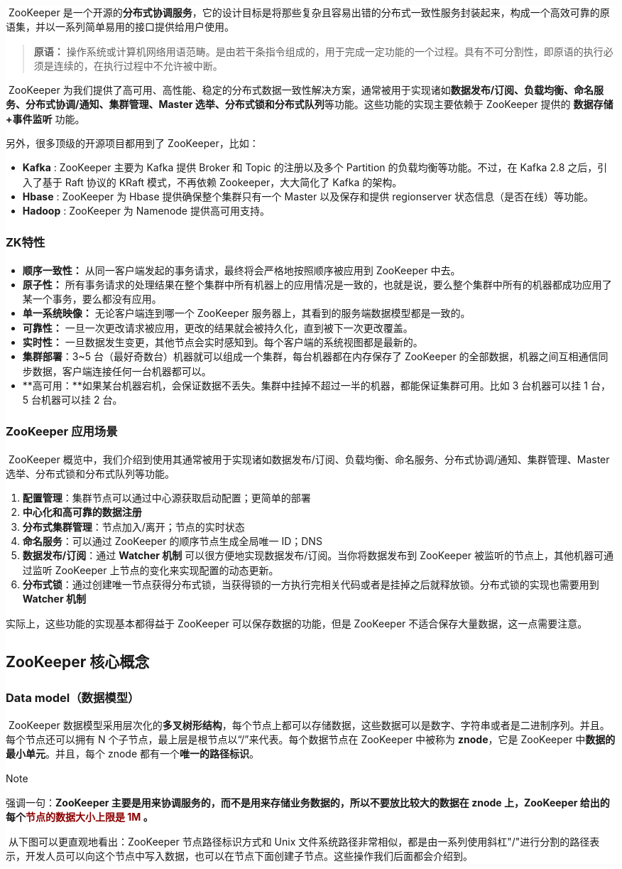 ​	ZooKeeper 是一个开源的**分布式协调服务**，它的设计目标是将那些复杂且容易出错的分布式一致性服务封装起来，构成一个高效可靠的原语集，并以一系列简单易用的接口提供给用户使用。

> **原语：** 操作系统或计算机网络用语范畴。是由若干条指令组成的，用于完成一定功能的一个过程。具有不可分割性，即原语的执行必须是连续的，在执行过程中不允许被中断。

​	ZooKeeper 为我们提供了高可用、高性能、稳定的分布式数据一致性解决方案，通常被用于实现诸如**数据发布/订阅、负载均衡、命名服务、分布式协调/通知、集群管理、Master 选举、分布式锁和分布式队列**等功能。这些功能的实现主要依赖于 ZooKeeper 提供的 **数据存储+事件监听** 功能。

另外，很多顶级的开源项目都用到了 ZooKeeper，比如：

- **Kafka** : ZooKeeper 主要为 Kafka 提供 Broker 和 Topic 的注册以及多个 Partition 的负载均衡等功能。不过，在 Kafka 2.8 之后，引入了基于 Raft 协议的 KRaft 模式，不再依赖 Zookeeper，大大简化了 Kafka 的架构。
- **Hbase** : ZooKeeper 为 Hbase 提供确保整个集群只有一个 Master 以及保存和提供 regionserver 状态信息（是否在线）等功能。
- **Hadoop** : ZooKeeper 为 Namenode 提供高可用支持。

### ZK特性

- **顺序一致性：** 从同一客户端发起的事务请求，最终将会严格地按照顺序被应用到 ZooKeeper 中去。
- **原子性：** 所有事务请求的处理结果在整个集群中所有机器上的应用情况是一致的，也就是说，要么整个集群中所有的机器都成功应用了某一个事务，要么都没有应用。
- **单一系统映像：** 无论客户端连到哪一个 ZooKeeper 服务器上，其看到的服务端数据模型都是一致的。
- **可靠性：** 一旦一次更改请求被应用，更改的结果就会被持久化，直到被下一次更改覆盖。
- **实时性：** 一旦数据发生变更，其他节点会实时感知到。每个客户端的系统视图都是最新的。
- **集群部署**：3~5 台（最好奇数台）机器就可以组成一个集群，每台机器都在内存保存了 ZooKeeper 的全部数据，机器之间互相通信同步数据，客户端连接任何一台机器都可以。
- **高可用：**如果某台机器宕机，会保证数据不丢失。集群中挂掉不超过一半的机器，都能保证集群可用。比如 3 台机器可以挂 1 台，5 台机器可以挂 2 台。

### ZooKeeper 应用场景

​	ZooKeeper 概览中，我们介绍到使用其通常被用于实现诸如数据发布/订阅、负载均衡、命名服务、分布式协调/通知、集群管理、Master 选举、分布式锁和分布式队列等功能。

1. **配置管理**：集群节点可以通过中心源获取启动配置；更简单的部署
2. **中心化和高可靠的数据注册**
3. **分布式集群管理**：节点加入/离开；节点的实时状态
4. **命名服务**：可以通过 ZooKeeper 的顺序节点生成全局唯一 ID；DNS
5. **数据发布/订阅**：通过 **Watcher 机制** 可以很方便地实现数据发布/订阅。当你将数据发布到 ZooKeeper 被监听的节点上，其他机器可通过监听 ZooKeeper 上节点的变化来实现配置的动态更新。
6. **分布式锁**：通过创建唯一节点获得分布式锁，当获得锁的一方执行完相关代码或者是挂掉之后就释放锁。分布式锁的实现也需要用到 **Watcher 机制** 

实际上，这些功能的实现基本都得益于 ZooKeeper 可以保存数据的功能，但是 ZooKeeper 不适合保存大量数据，这一点需要注意。

## ZooKeeper 核心概念

### Data model（数据模型）

​	ZooKeeper 数据模型采用层次化的**多叉树形结构**，每个节点上都可以存储数据，这些数据可以是数字、字符串或者是二进制序列。并且。每个节点还可以拥有 N 个子节点，最上层是根节点以“/”来代表。每个数据节点在 ZooKeeper 中被称为 **znode**，它是 ZooKeeper 中**数据的最小单元**。并且，每个 znode 都有一个**唯一的路径标识**。

> [!NOTE]
>
> 强调一句：**ZooKeeper 主要是用来协调服务的，而不是用来存储业务数据的，所以不要放比较大的数据在 znode 上，ZooKeeper 给出的每个<font color = '#8D0101'>节点的数据大小上限是 1M</font> 。**

​	从下图可以更直观地看出：ZooKeeper 节点路径标识方式和 Unix 文件系统路径非常相似，都是由一系列使用斜杠"/"进行分割的路径表示，开发人员可以向这个节点中写入数据，也可以在节点下面创建子节点。这些操作我们后面都会介绍到。
